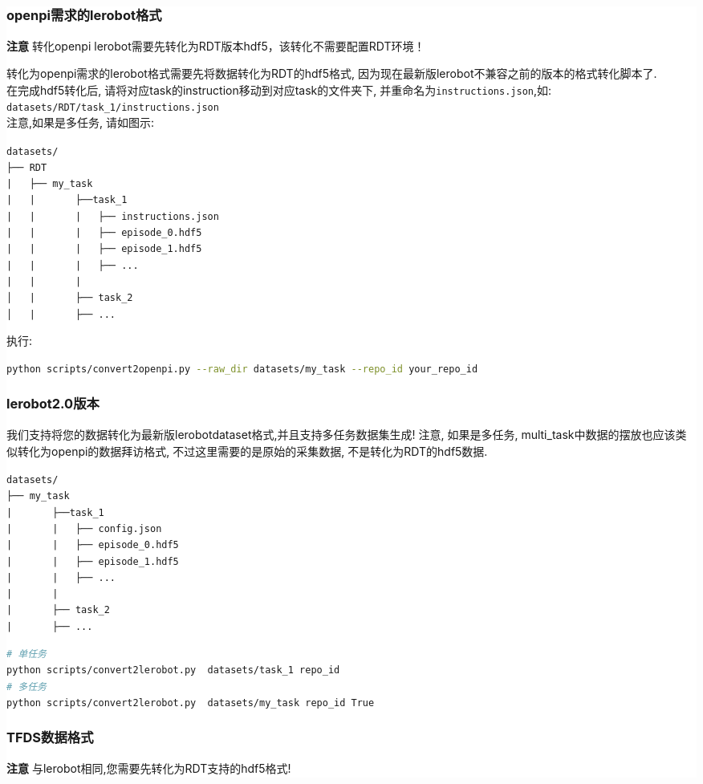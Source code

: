 ### openpi需求的lerobot格式
**注意**
转化openpi lerobot需要先转化为RDT版本hdf5，该转化不需要配置RDT环境！

转化为openpi需求的lerobot格式需要先将数据转化为RDT的hdf5格式, 因为现在最新版lerobot不兼容之前的版本的格式转化脚本了.  
在完成hdf5转化后, 请将对应task的instruction移动到对应task的文件夹下, 并重命名为`instructions.json`,如:  
`datasets/RDT/task_1/instructions.json`  
注意,如果是多任务, 请如图示:  
```
datasets/  
├── RDT  
|   ├── my_task
|   |       ├──task_1
|   |       |   ├── instructions.json  
|   |       |   ├── episode_0.hdf5  
|   |       |   ├── episode_1.hdf5  
|   |       |   ├── ...  
|   |       |
│   |       ├── task_2
│   |       ├── ...
```
  
执行:
``` bash
python scripts/convert2openpi.py --raw_dir datasets/my_task --repo_id your_repo_id
```

### lerobot2.0版本
我们支持将您的数据转化为最新版lerobotdataset格式,并且支持多任务数据集生成!
注意, 如果是多任务, multi_task中数据的摆放也应该类似转化为openpi的数据拜访格式, 不过这里需要的是原始的采集数据, 不是转化为RDT的hdf5数据.
```
datasets/  
├── my_task
|       ├──task_1
|       |   ├── config.json  
|       |   ├── episode_0.hdf5  
|       |   ├── episode_1.hdf5  
|       |   ├── ...  
|       |
|       ├── task_2
|       ├── ...
```
```bash
# 单任务
python scripts/convert2lerobot.py  datasets/task_1 repo_id 
# 多任务
python scripts/convert2lerobot.py  datasets/my_task repo_id True
```

### TFDS数据格式
**注意**
与lerobot相同,您需要先转化为RDT支持的hdf5格式!  
